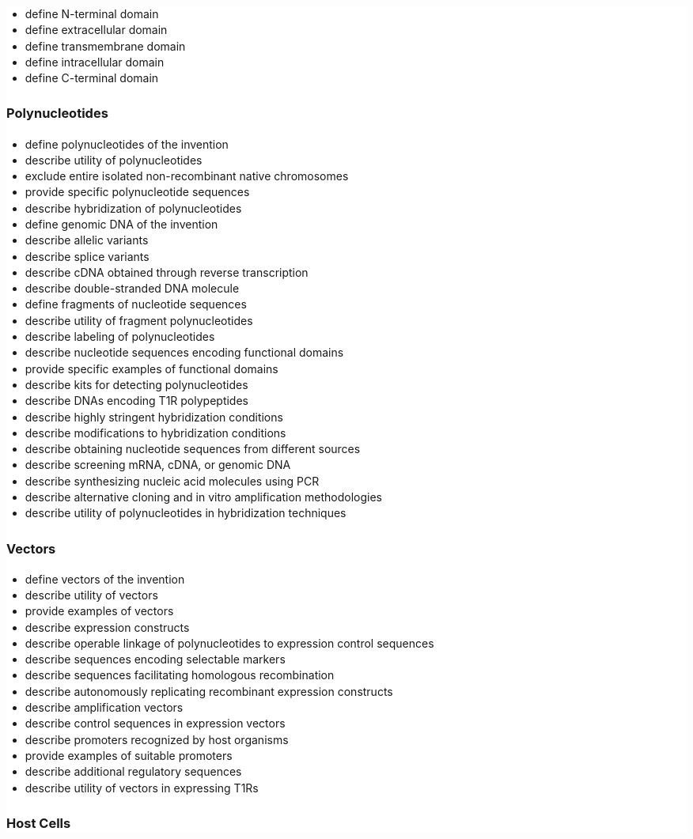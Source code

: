 - define N-terminal domain
- define extracellular domain
- define transmembrane domain
- define intracellular domain
- define C-terminal domain

### Polynucleotides

- define polynucleotides of the invention
- describe utility of polynucleotides
- exclude entire isolated non-recombinant native chromosomes
- provide specific polynucleotide sequences
- describe hybridization of polynucleotides
- define genomic DNA of the invention
- describe allelic variants
- describe splice variants
- describe cDNA obtained through reverse transcription
- describe double-stranded DNA molecule
- define fragments of nucleotide sequences
- describe utility of fragment polynucleotides
- describe labeling of polynucleotides
- describe nucleotide sequences encoding functional domains
- provide specific examples of functional domains
- describe kits for detecting polynucleotides
- describe DNAs encoding T1R polypeptides
- describe highly stringent hybridization conditions
- describe modifications to hybridization conditions
- describe obtaining nucleotide sequences from different sources
- describe screening mRNA, cDNA, or genomic DNA
- describe synthesizing nucleic acid molecules using PCR
- describe alternative cloning and in vitro amplification methodologies
- describe utility of polynucleotides in hybridization techniques

### Vectors

- define vectors of the invention
- describe utility of vectors
- provide examples of vectors
- describe expression constructs
- describe operable linkage of polynucleotides to expression control sequences
- describe sequences encoding selectable markers
- describe sequences facilitating homologous recombination
- describe autonomously replicating recombinant expression constructs
- describe amplification vectors
- describe control sequences in expression vectors
- describe promoters recognized by host organisms
- provide examples of suitable promoters
- describe additional regulatory sequences
- describe utility of vectors in expressing T1Rs

### Host Cells

